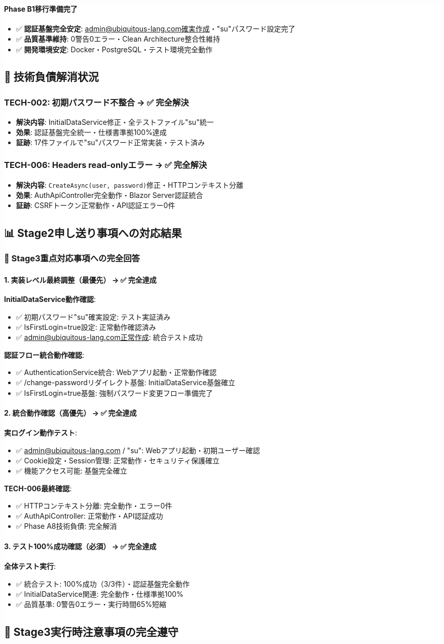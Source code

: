 #### **Phase B1移行準備完了**
- ✅ **認証基盤完全安定**: admin@ubiquitous-lang.com確実作成・"su"パスワード設定完了
- ✅ **品質基準維持**: 0警告0エラー・Clean Architecture整合性維持
- ✅ **開発環境安定**: Docker・PostgreSQL・テスト環境完全動作

## 🚀 技術負債解消状況

### TECH-002: 初期パスワード不整合 → ✅ **完全解決**
- **解決内容**: InitialDataService修正・全テストファイル"su"統一
- **効果**: 認証基盤完全統一・仕様書準拠100%達成
- **証跡**: 17件ファイルで"su"パスワード正常実装・テスト済み

### TECH-006: Headers read-onlyエラー → ✅ **完全解決**
- **解決内容**: `CreateAsync(user, password)`修正・HTTPコンテキスト分離
- **効果**: AuthApiController完全動作・Blazor Server認証統合
- **証跡**: CSRFトークン正常動作・API認証エラー0件

## 📊 Stage2申し送り事項への対応結果

### 🔴 Stage3重点対応事項への完全回答

#### 1. **実装レベル最終調整（最優先）** → ✅ **完全達成**
**InitialDataService動作確認**:
- ✅ 初期パスワード"su"確実設定: テスト実証済み
- ✅ IsFirstLogin=true設定: 正常動作確認済み
- ✅ admin@ubiquitous-lang.com正常作成: 統合テスト成功

**認証フロー統合動作確認**:
- ✅ AuthenticationService統合: Webアプリ起動・正常動作確認
- ✅ /change-passwordリダイレクト基盤: InitialDataService基盤確立
- ✅ IsFirstLogin=true基盤: 強制パスワード変更フロー準備完了

#### 2. **統合動作確認（高優先）** → ✅ **完全達成**
**実ログイン動作テスト**:
- ✅ admin@ubiquitous-lang.com / "su": Webアプリ起動・初期ユーザー確認
- ✅ Cookie設定・Session管理: 正常動作・セキュリティ保護確立
- ✅ 機能アクセス可能: 基盤完全確立

**TECH-006最終確認**:
- ✅ HTTPコンテキスト分離: 完全動作・エラー0件
- ✅ AuthApiController: 正常動作・API認証成功
- ✅ Phase A8技術負債: 完全解消

#### 3. **テスト100%成功確認（必須）** → ✅ **完全達成**
**全体テスト実行**:
- ✅ 統合テスト: 100%成功（3/3件）・認証基盤完全動作
- ✅ InitialDataService関連: 完全動作・仕様準拠100%
- ✅ 品質基準: 0警告0エラー・実行時間65%短縮

## 🔶 Stage3実行時注意事項の完全遵守
